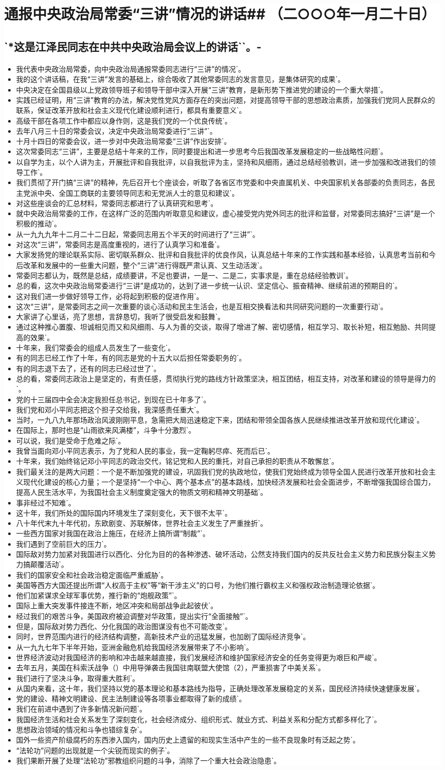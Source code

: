 # 通报中央政治局常委“三讲”情况的讲话## （二○○○年一月二十日）
## `*这是江泽民同志在中共中央政治局会议上的讲话``。- 
- 我代表中央政治局常委，向中央政治局通报常委同志进行“三讲”的情况`。
- 我的这个讲话稿，在我“三讲”发言的基础上，综合吸收了其他常委同志的发言意见，是集体研究的成果`。
- 中央决定在全国县级以上党政领导班子和领导干部中深入开展“三讲”教育，是新形势下推进党的建设的一个重大举措`。
- 实践已经证明，用“三讲”教育的办法，解决党性党风方面存在的突出问题，对提高领导干部的思想政治素质，加强我们党同人民群众的联系，保证改革开放和社会主义现代化建设顺利进行，都具有重要意义`。
- 高级干部在各项工作中都应以身作则，这是我们党的一个优良传统`。
- 去年八月三十日的常委会议，决定中央政治局常委进行“三讲”`。
- 十月十四日的常委会议，进一步对中央政治局常委“三讲”作出安排`。
- 这次常委同志“三讲”，主要是总结十年来的工作，同时要提出和进一步思考今后我国改革发展稳定的一些战略性问题`。
- 以自学为主，以个人讲为主，开展批评和自我批评，以自我批评为主，坚持和风细雨，通过总结经验教训，进一步加强和改进我们的领导工作`。
- 我们贯彻了开门搞“三讲”的精神，先后召开七个座谈会，听取了各省区市党委和中央直属机关、中央国家机关各部委的负责同志，各民主党派中央、全国工商联的主要领导同志和无党派人士的意见和建议`。
- 对这些座谈会的汇总材料，常委同志都进行了认真研究和思考`。
- 就中央政治局常委的工作，在这样广泛的范围内听取意见和建议，虚心接受党内党外同志的批评和监督，对常委同志搞好“三讲”是一个积极的推动`。
- 从一九九九年十二月二十二日起，常委同志用五个半天的时间进行了“三讲”`。
- 对这次“三讲”，常委同志是高度重视的，进行了认真学习和准备`。
- 大家发扬党的理论联系实际、密切联系群众、批评和自我批评的优良作风，认真总结十年来的工作实践和基本经验，认真思考当前和今后改革和发展中的一些重大问题，整个“三讲”进行得既严肃认真、又生动活泼`。
- 常委同志都认为，既然是总结，成绩要讲，不足也要讲，一是一、二是二，实事求是，重在总结经验教训`。
- 总的看，这次中央政治局常委进行“三讲”是成功的，达到了进一步统一认识、坚定信心、振奋精神、继续前进的预期目的`。
- 这对我们进一步做好领导工作，必将起到积极的促进作用`。
- 这次“三讲”，是常委同志之间一次重要的谈心活动和民主生活会，也是互相交换看法和共同研究问题的一次重要行动`。
- 大家讲了心里话，亮了思想，言辞恳切，我听了很受启发和鼓舞`。
- 通过这种推心置腹、坦诚相见而又和风细雨、与人为善的交谈，取得了增进了解、密切感情，相互学习、取长补短，相互勉励、共同提高的效果`。
- 十年来，我们常委会的组成人员发生了一些变化`。
- 有的同志已经工作了十年，有的同志是党的十五大以后担任常委职务的`。
- 有的同志退下去了，还有的同志已经过世了`。
- 总的看，常委同志政治上是坚定的，有责任感，贯彻执行党的路线方针政策坚决，相互团结，相互支持，对改革和建设的领导是得力的`。
- 党的十三届四中全会决定我担任总书记，到现在已十年多了`。
- 我们党和邓小平同志把这个担子交给我，我深感责任重大`。
- 当时，一九八九年那场政治风波刚刚平息，急需把大局迅速稳定下来，团结和带领全国各族人民继续推进改革开放和现代化建设`。
- 在国际上，那时也是“山雨欲来风满楼”，斗争十分激烈`。
- 可以说，我们是受命于危难之际`。
- 我曾当面向邓小平同志表示，为了党和人民的事业，我一定鞠躬尽瘁、死而后已`。
- 十年来，我们始终铭记邓小平同志的政治交代，铭记党和人民的重托，对自己承担的职责从不敢懈怠`。
- 我们最关注的是两大问题：一个是不断加强党的建设，巩固我们党的执政地位，使我们党始终成为领导全国人民进行改革开放和社会主义现代化建设的核心力量；一个是坚持“一个中心、两个基本点”的基本路线，加快经济发展和社会全面进步，不断增强我国综合国力，提高人民生活水平，为我国社会主义制度奠定强大的物质文明和精神文明基础`。
- 事非经过不知难`。
- 这十年，我们所处的国际国内环境发生了深刻变化，天下很不太平`。
- 八十年代末九十年代初，东欧剧变、苏联解体，世界社会主义发生了严重挫折`。
- 一些西方国家对我国在政治上施压，在经济上搞所谓“制裁”`。
- 我们遇到了空前巨大的压力`。
- 国际敌对势力加紧对我国进行以西化、分化为目的的各种渗透、破坏活动，公然支持我们国内的反共反社会主义势力和民族分裂主义势力搞颠覆活动`。
- 我们的国家安全和社会政治稳定面临严重威胁`。
- 美国等西方大国还提出所谓“人权高于主权”等“新干涉主义”的口号，为他们推行霸权主义和强权政治制造理论依据`。
- 他们加紧谋求全球军事优势，推行新的“炮舰政策”`。
- 国际上重大突发事件接连不断，地区冲突和局部战争此起彼伏`。
- 经过我们的艰苦斗争，美国政府被迫调整对华政策，提出实行“全面接触”`。
- 但是，国际敌对势力西化、分化我国的政治图谋没有也不可能改变`。
- 同时，世界范围内进行的经济结构调整，高新技术产业的迅猛发展，也加剧了国际经济竞争`。
- 从一九九七年下半年开始，亚洲金融危机给我国经济发展带来了不小影响`。
- 世界经济波动对我国经济的影响和冲击越来越直接，我们发展经济和维护国家经济安全的任务变得更为艰巨和严峻`。
- 去年五月，美国在科索沃战争（）中用导弹袭击我国驻南联盟大使馆（2），严重损害了中美关系`。
- 我们进行了坚决斗争，取得重大胜利`。
- 从国内来看，这十年，我们坚持以党的基本理论和基本路线为指导，正确处理改革发展稳定的关系，国民经济持续快速健康发展`。
- 党的建设、精神文明建设、民主法制建设等各项事业都取得了新的成绩`。
- 我们在前进中遇到了许多新情况新问题`。
- 我国经济生活和社会关系发生了深刻变化，社会经济成分、组织形式、就业方式、利益关系和分配方式都多样化了`。
- 思想政治领域的情况和斗争也错综复杂`。
- 国外一些资产阶级腐朽的东西渗入国内，国内历史上遗留的和现实生活中产生的一些不良现象时有泛起之势`。
- “法轮功”问题的出现就是一个尖锐而现实的例子`。
- 我们果断开展了处理“法轮功”邪教组织问题的斗争，消除了一个重大社会政治隐患`。